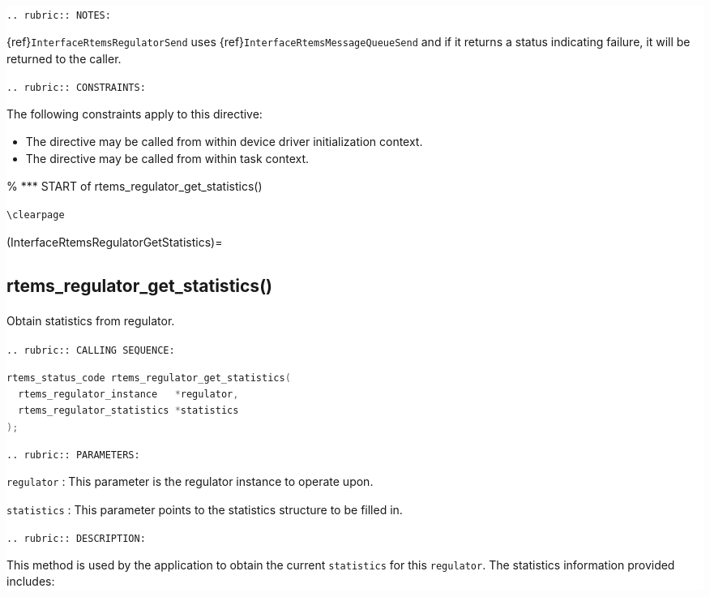 ```{eval-rst}
.. rubric:: NOTES:
```

{ref}`InterfaceRtemsRegulatorSend` uses {ref}`InterfaceRtemsMessageQueueSend`
and if it returns a status indicating failure, it will be returned to the
caller.

```{eval-rst}
.. rubric:: CONSTRAINTS:
```

The following constraints apply to this directive:

- The directive may be called from within device driver initialization context.
- The directive may be called from within task context.

% *** START of rtems_regulator_get_statistics()

```{raw} latex
\clearpage
```

```{index} rtems_regulator_get_statistics()
```

```{index} obtain statistics from regulator
```

(InterfaceRtemsRegulatorGetStatistics)=

## rtems_regulator_get_statistics()

Obtain statistics from regulator.

```{eval-rst}
.. rubric:: CALLING SEQUENCE:
```

```c
rtems_status_code rtems_regulator_get_statistics(
  rtems_regulator_instance   *regulator,
  rtems_regulator_statistics *statistics
);
```

```{eval-rst}
.. rubric:: PARAMETERS:
```

`regulator`
: This parameter is the regulator instance to operate upon.

`statistics`
: This parameter points to the statistics structure to be filled in.

```{eval-rst}
.. rubric:: DESCRIPTION:
```

This method is used by the application to obtain the current `statistics` for
this `regulator`. The statistics information provided includes:
